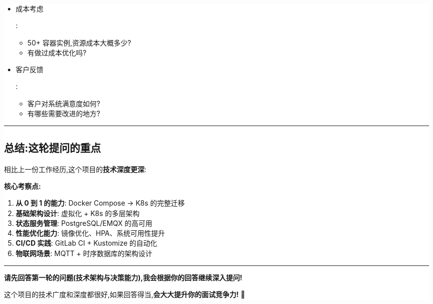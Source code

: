 - 成本考虑

  :

  - 50+ 容器实例,资源成本大概多少?
  - 有做过成本优化吗?

- 客户反馈

  :

  - 客户对系统满意度如何?
  - 有哪些需要改进的地方?

------

## **总结:这轮提问的重点**

相比上一份工作经历,这个项目的**技术深度更深**:

**核心考察点:**

1. **从 0 到 1 的能力**: Docker Compose → K8s 的完整迁移
2. **基础架构设计**: 虚拟化 + K8s 的多层架构
3. **状态服务管理**: PostgreSQL/EMQX 的高可用
4. **性能优化能力**: 镜像优化、HPA、系统可用性提升
5. **CI/CD 实践**: GitLab CI + Kustomize 的自动化
6. **物联网场景**: MQTT + 时序数据库的架构设计

------

**请先回答第一轮的问题(技术架构与决策能力),我会根据你的回答继续深入提问!**

这个项目的技术广度和深度都很好,如果回答得当,**会大大提升你的面试竞争力!** 💪